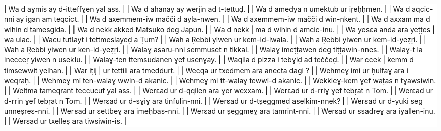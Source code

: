 | Wa d aɣmis ay d-itteffɣen yal ass. |
| Wa d ahanay ay werjin ad t-tettuḍ. |
| Wa d amedya n umektub ur iṛeḥḥmen. |
| Wa d aqcic-nni ay igan am teqcict. |
| Wa d axemmem-iw mačči d ayla-nwen. |
| Wa d axemmem-iw mačči d win-nkent. |
| Wa d axxam ma d wihin d tamesgida. |
| Wa d nekk akked Matsuko deg Japun. |
| Wa d nekk |  ma d wihin d amcic-inu. |
| Wa yesɛa anda ara yeṭṭes |  wa ulac. |
| Wacu tutlayt i tettmeslayeḍ a Ṭum? |
| Wah a Ṛebbi yiwen ur kem-id-iwala. |
| Wah a Ṛebbi yiwen ur kem-id-yeẓṛi. |
| Wah a Ṛebbi yiwen ur ken-id-yeẓṛi. |
| Walaɣ asaru-nni semmuset n tikkal. |
| Walaɣ imeṭṭawen deg tiṭṭawin-nnes. |
| Walaɣ-t la inecceṛ yiwen n useklu. |
| Walaɣ-ten ttemsudanen ɣef usenɣay. |
| Waqila d pizza i tebɣiḍ ad teččeḍ. |
| War ccek |  kemm d timsewwit yelhan. |
| War iṭij |  ur tettili ara tmeddurt. |
| Wecqa ur txedmem ara anecta dagi ? |
| Wehmeɣ imi ur ḥulfaɣ ara i weqraḥ. |
| Wehmeɣ mi ten-walaɣ wwin-d akanic. |
| Wehmeɣ mi tt-walaɣ tewwi-d akanic. |
| Wekkleɣ-kem ɣef waṭas n tɣawsiwin. |
| Weltma tameqrant teccucuf yal ass. |
| Werɛad ur d-qqilen ara ɣer wexxam. |
| Werɛad ur d-rriɣ ɣef tebṛat n Tom. |
| Werɛad ur d-rrin ɣef tebṛat n Tom. |
| Werɛad ur d-sɣiɣ ara tinfulin-nni. |
| Werɛad ur d-tṣeggmed aselkim-nnek? |
| Werɛad ur d-yuki seg unneṣreɛ-nni. |
| Werɛad ur ɛettbeɣ ara imeḥbas-nni. |
| Werɛad ur ṣeggmeɣ ara tamrint-nni. |
| Werɛad ur ssadreɣ ara iɣallen-inu. |
| Werɛad ur txelleṣ ara tiwsiwin-is. |